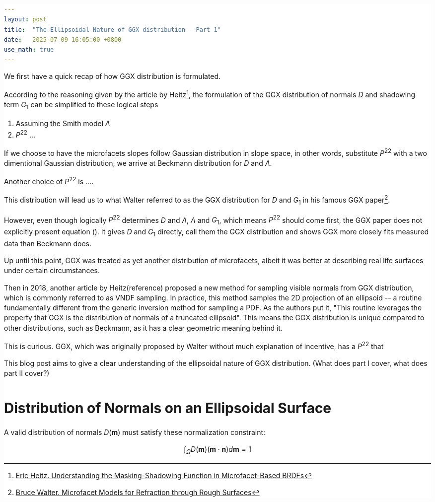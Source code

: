 ```yaml
---
layout: post
title:  "The Ellipsoidal Nature of GGX distribution - Part 1"
date:   2025-07-09 16:05:00 +0800
use_math: true
---
```


We first have a quick recap of how GGX distribution is formulated.

According to the reasoning given by the article by Heitz[^a], the formulation of the GGX distribution of normals $D$ and shadowing term $G_1$ can be simplified to these logical steps

1. Assuming the Smith model $\Lambda$
2. $P^{22}$ ...

If we choose to have the microfacets slopes follow Gaussian distribution in slope space, in other words, substitute $P^{22}$ with a two dimentional Gaussian distribution, we arrive at Beckmann distribution for $D$ and $\Lambda$.

Another choice of $P^{22}$ is ....


This distribution will lead us to what Walter referred to as the GGX distribution for $D$ and $G_1$ in his famous GGX paper[^b].

However, even though logically $P^{22}$ determines $D$ and $\Lambda$, $\Lambda$ and $G_1$, which means $P^{22}$ should come first, the GGX paper does not explicitly present equation (). It gives $D$ and $G_1$ directly, call them the GGX distribution and shows GGX more closely fits measured data than Beckmann does.

Up until this point, GGX was treated as yet another distribution of microfacets, albeit it was better at describing real life surfaces under certain circumstances.


Then in 2018, another article by Heitz(reference) proposed a new method for sampling visible normals from GGX distribution, which is commonly referred to as VNDF sampling. In practice, this method samples the 2D projection of an ellipsoid -- a routine fundamentally different from the generic inversion method for sampling a PDF. As the authors put it, "This routine leverages the property that GGX is the distribution of normals of a truncated ellipsoid". This means the GGX distribution is unique compared to other distributions, such as Beckmann, as it has a clear geometric meaning behind it.

This is curious. GGX, which was originally proposed by Walter without much explanation of incentive, has a $P^{22}$ that 


This blog post aims to give a clear understanding of the ellipsoidal nature of GGX distribution. (What does part I cover, what does part II cover?)

# Distribution of Normals on an Ellipsoidal Surface

A valid distribution of normals $D({\mathbf{m}})$ must satisfy these normalization constraint:

$$
\begin{equation}
\int_\Omega D(\mathbf{m})(\mathbf{m}\cdot\mathbf{n})d\mathbf{m} = 1
\end{equation}
$$


[^a]: [Eric Heitz. Understanding the Masking-Shadowing Function in Microfacet-Based BRDFs](https://jcgt.org/published/0003/02/03/paper.pdf)
[^b]: [Bruce Walter. Microfacet Models for Refraction through Rough Surfaces](https://www.graphics.cornell.edu/~bjw/microfacetbsdf.pdf)